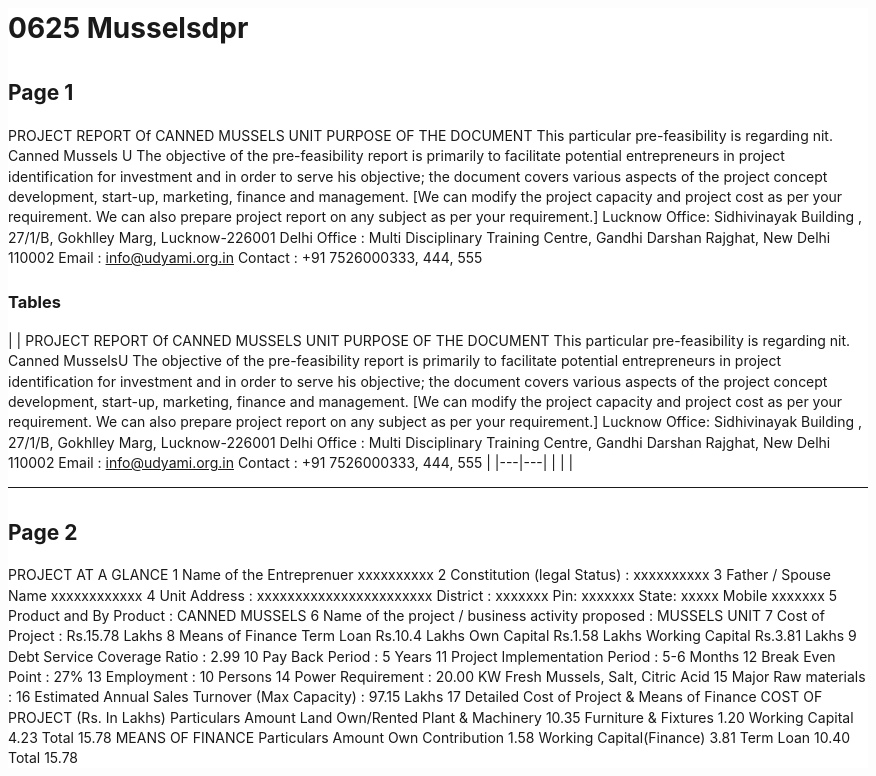 # 0625 Musselsdpr

## Page 1

PROJECT REPORT Of CANNED MUSSELS UNIT PURPOSE OF THE DOCUMENT This particular pre-feasibility is regarding nit. Canned Mussels U The objective of the pre-feasibility report is primarily to facilitate potential entrepreneurs in project identification for investment and in order to serve his objective; the document covers various aspects of the project concept development, start-up, marketing, finance and management. [We can modify the project capacity and project cost as per your requirement. We can also prepare project report on any subject as per your requirement.] Lucknow Office: Sidhivinayak Building , 27/1/B, Gokhlley Marg, Lucknow-226001 Delhi Office : Multi Disciplinary Training Centre, Gandhi Darshan Rajghat, New Delhi 110002 Email : info@udyami.org.in Contact : +91 7526000333, 444, 555

### Tables

|  | PROJECT REPORT
Of
CANNED MUSSELS UNIT
PURPOSE OF THE DOCUMENT
This particular pre-feasibility is regarding nit.
Canned MusselsU
The objective of the pre-feasibility report is primarily to facilitate potential entrepreneurs in project
identification for investment and in order to serve his objective; the document covers various aspects
of the project concept development, start-up, marketing, finance and management.
[We can modify the project capacity and project cost as per your requirement. We can also prepare
project report on any subject as per your requirement.]
Lucknow Office: Sidhivinayak Building ,
27/1/B, Gokhlley Marg, Lucknow-226001
Delhi Office : Multi Disciplinary Training
Centre, Gandhi Darshan Rajghat,
New Delhi 110002
Email : info@udyami.org.in
Contact : +91 7526000333, 444, 555 |
|---|---|
|  |  |

---

## Page 2

PROJECT AT A GLANCE 1 Name of the Entreprenuer xxxxxxxxxx 2 Constitution (legal Status) : xxxxxxxxxx 3 Father / Spouse Name xxxxxxxxxxxx 4 Unit Address : xxxxxxxxxxxxxxxxxxxxxxx District : xxxxxxx Pin: xxxxxxx State: xxxxx Mobile xxxxxxx 5 Product and By Product : CANNED MUSSELS 6 Name of the project / business activity proposed : MUSSELS UNIT 7 Cost of Project : Rs.15.78 Lakhs 8 Means of Finance Term Loan Rs.10.4 Lakhs Own Capital Rs.1.58 Lakhs Working Capital Rs.3.81 Lakhs 9 Debt Service Coverage Ratio : 2.99 10 Pay Back Period : 5 Years 11 Project Implementation Period : 5-6 Months 12 Break Even Point : 27% 13 Employment : 10 Persons 14 Power Requirement : 20.00 KW Fresh Mussels, Salt, Citric Acid 15 Major Raw materials : 16 Estimated Annual Sales Turnover (Max Capacity) : 97.15 Lakhs 17 Detailed Cost of Project & Means of Finance COST OF PROJECT (Rs. In Lakhs) Particulars Amount Land Own/Rented Plant & Machinery 10.35 Furniture & Fixtures 1.20 Working Capital 4.23 Total 15.78 MEANS OF FINANCE Particulars Amount Own Contribution 1.58 Working Capital(Finance) 3.81 Term Loan 10.40 Total 15.78
